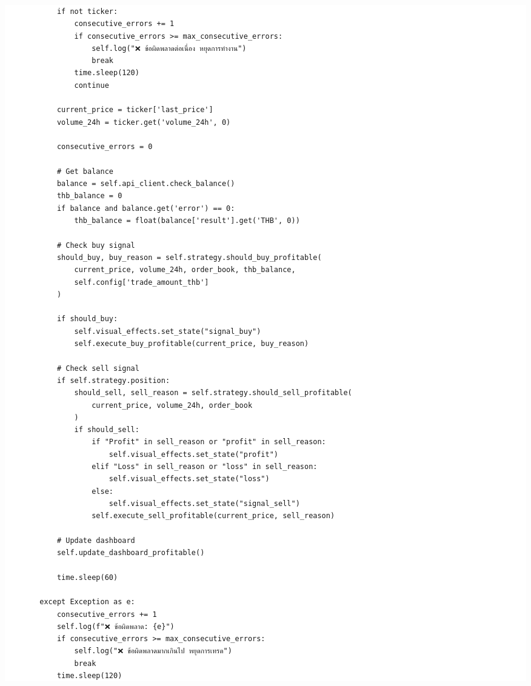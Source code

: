                 if not ticker:
                    consecutive_errors += 1
                    if consecutive_errors >= max_consecutive_errors:
                        self.log("❌ ข้อผิดพลาดต่อเนื่อง หยุดการทำงาน")
                        break
                    time.sleep(120)
                    continue

                current_price = ticker['last_price']
                volume_24h = ticker.get('volume_24h', 0)

                consecutive_errors = 0

                # Get balance
                balance = self.api_client.check_balance()
                thb_balance = 0
                if balance and balance.get('error') == 0:
                    thb_balance = float(balance['result'].get('THB', 0))

                # Check buy signal
                should_buy, buy_reason = self.strategy.should_buy_profitable(
                    current_price, volume_24h, order_book, thb_balance,
                    self.config['trade_amount_thb']
                )

                if should_buy:
                    self.visual_effects.set_state("signal_buy")
                    self.execute_buy_profitable(current_price, buy_reason)

                # Check sell signal
                if self.strategy.position:
                    should_sell, sell_reason = self.strategy.should_sell_profitable(
                        current_price, volume_24h, order_book
                    )
                    if should_sell:
                        if "Profit" in sell_reason or "profit" in sell_reason:
                            self.visual_effects.set_state("profit")
                        elif "Loss" in sell_reason or "loss" in sell_reason:
                            self.visual_effects.set_state("loss")
                        else:
                            self.visual_effects.set_state("signal_sell")
                        self.execute_sell_profitable(current_price, sell_reason)

                # Update dashboard
                self.update_dashboard_profitable()

                time.sleep(60)

            except Exception as e:
                consecutive_errors += 1
                self.log(f"❌ ข้อผิดพลาด: {e}")
                if consecutive_errors >= max_consecutive_errors:
                    self.log("❌ ข้อผิดพลาดมากเกินไป หยุดการเทรด")
                    break
                time.sleep(120)
